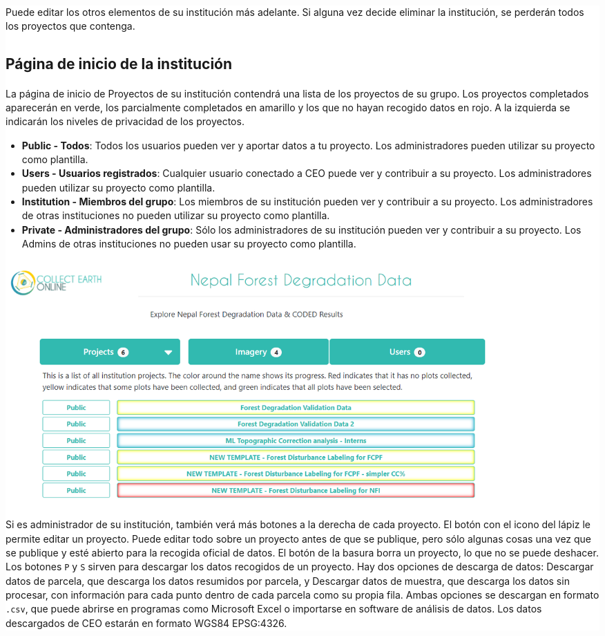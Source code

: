 Puede editar los otros elementos de su institución más adelante. Si alguna vez decide eliminar la institución, se perderán todos los proyectos que contenga.

## Página de inicio de la institución

La página de inicio de Proyectos de su institución contendrá una lista de los proyectos de su grupo. Los proyectos completados aparecerán en verde, los parcialmente completados en amarillo y los que no hayan recogido datos en rojo. A la izquierda se indicarán los niveles de privacidad de los proyectos.

- **Public - Todos**: Todos los usuarios pueden ver y aportar datos a tu proyecto. Los administradores pueden utilizar su proyecto como plantilla.
- **Users - Usuarios registrados**: Cualquier usuario conectado a CEO puede ver y contribuir a su proyecto. Los administradores pueden utilizar su proyecto como plantilla.
- **Institution - Miembros del grupo**: Los miembros de su institución pueden ver y contribuir a su proyecto. Los administradores de otras instituciones no pueden utilizar su proyecto como plantilla.
- **Private - Administradores del grupo**: Sólo los administradores de su institución pueden ver y contribuir a su proyecto. Los Admins de otras instituciones no pueden usar su proyecto como plantilla.

<img align="center" src="../images/ceo/3A_InstitutionHomePageNonAdmin.png" vspace="10" width="700">

Si es administrador de su institución, también verá más botones a la derecha de cada proyecto. El botón con el icono del lápiz le permite editar un proyecto. Puede editar todo sobre un proyecto antes de que se publique, pero sólo algunas cosas una vez que se publique y esté abierto para la recogida oficial de datos. El botón de la basura borra un proyecto, lo que no se puede deshacer. Los botones `P` y `S` sirven para descargar los datos recogidos de un proyecto. Hay dos opciones de descarga de datos: Descargar datos de parcela, que descarga los datos resumidos por parcela, y Descargar datos de muestra, que descarga los datos sin procesar, con información para cada punto dentro de cada parcela como su propia fila. Ambas opciones se descargan en formato `.csv`, que puede abrirse en programas como Microsoft Excel o importarse en software de análisis de datos. Los datos descargados de CEO estarán en formato WGS84 EPSG:4326.
